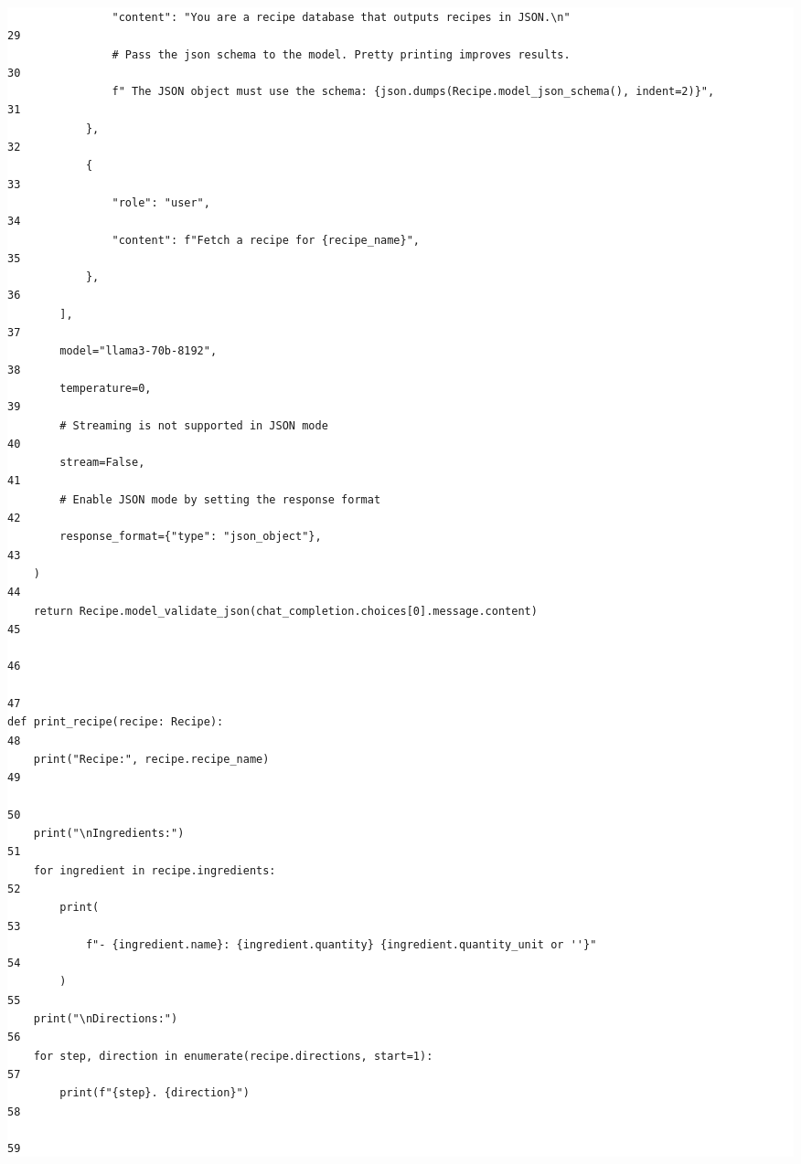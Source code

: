 ```shell
                "content": "You are a recipe database that outputs recipes in JSON.\n"
29
                # Pass the json schema to the model. Pretty printing improves results.
30
                f" The JSON object must use the schema: {json.dumps(Recipe.model_json_schema(), indent=2)}",
31
            },
32
            {
33
                "role": "user",
34
                "content": f"Fetch a recipe for {recipe_name}",
35
            },
36
        ],
37
        model="llama3-70b-8192",
38
        temperature=0,
39
        # Streaming is not supported in JSON mode
40
        stream=False,
41
        # Enable JSON mode by setting the response format
42
        response_format={"type": "json_object"},
43
    )
44
    return Recipe.model_validate_json(chat_completion.choices[0].message.content)
45

46

47
def print_recipe(recipe: Recipe):
48
    print("Recipe:", recipe.recipe_name)
49

50
    print("\nIngredients:")
51
    for ingredient in recipe.ingredients:
52
        print(
53
            f"- {ingredient.name}: {ingredient.quantity} {ingredient.quantity_unit or ''}"
54
        )
55
    print("\nDirections:")
56
    for step, direction in enumerate(recipe.directions, start=1):
57
        print(f"{step}. {direction}")
58

59
```